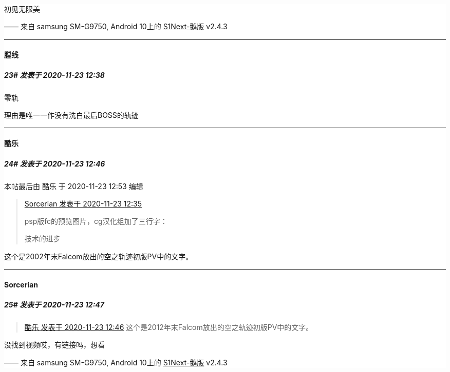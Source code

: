 初见无限美

—— 来自 samsung SM-G9750, Android 10上的 [S1Next-鹅版](https://github.com/ykrank/S1-Next/releases) v2.4.3







*****

####  膛线  
##### 23#       发表于 2020-11-23 12:38




零轨


理由是唯一一作没有洗白最后BOSS的轨迹







*****

####  酷乐  
##### 24#       发表于 2020-11-23 12:46



 本帖最后由 酷乐 于 2020-11-23 12:53 编辑 
<blockquote><a href="httphttps://bbs.saraba1st.com/2b/forum.php?mod=redirect&amp;goto=findpost&amp;pid=49491019&amp;ptid=1973798" target="_blank">Sorcerian 发表于 2020-11-23 12:35</a>

psp版fc的预览图片，cg汉化组加了三行字：


技术的进步 </blockquote>
这个是2002年末Falcom放出的空之轨迹初版PV中的文字。







*****

####  Sorcerian  
##### 25#       发表于 2020-11-23 12:47



<blockquote><a href="httphttps://bbs.saraba1st.com/2b/forum.php?mod=redirect&amp;goto=findpost&amp;pid=49491155&amp;ptid=1973798" target="_blank">酷乐 发表于 2020-11-23 12:46</a>
这个是2012年末Falcom放出的空之轨迹初版PV中的文字。</blockquote>
没找到视频哎，有链接吗，想看

—— 来自 samsung SM-G9750, Android 10上的 [S1Next-鹅版](https://github.com/ykrank/S1-Next/releases) v2.4.3


